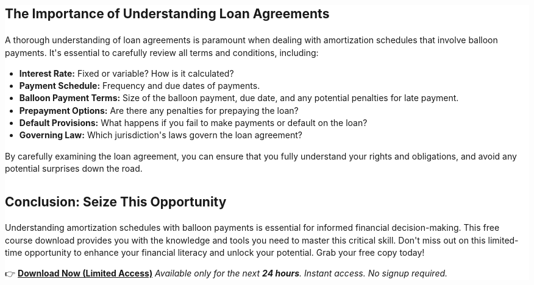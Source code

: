 ## The Importance of Understanding Loan Agreements

A thorough understanding of loan agreements is paramount when dealing with amortization schedules that involve balloon payments. It's essential to carefully review all terms and conditions, including:

*   **Interest Rate:** Fixed or variable? How is it calculated?
*   **Payment Schedule:** Frequency and due dates of payments.
*   **Balloon Payment Terms:** Size of the balloon payment, due date, and any potential penalties for late payment.
*   **Prepayment Options:** Are there any penalties for prepaying the loan?
*   **Default Provisions:** What happens if you fail to make payments or default on the loan?
*   **Governing Law:** Which jurisdiction's laws govern the loan agreement?

By carefully examining the loan agreement, you can ensure that you fully understand your rights and obligations, and avoid any potential surprises down the road.

## Conclusion: Seize This Opportunity

Understanding amortization schedules with balloon payments is essential for informed financial decision-making. This free course download provides you with the knowledge and tools you need to master this critical skill. Don't miss out on this limited-time opportunity to enhance your financial literacy and unlock your potential. Grab your free copy today!

👉 [**Download Now (Limited Access)**](https://udemywork.com/amortization-schedule-with-balloon)
_Available only for the next **24 hours**. Instant access. No signup required._
